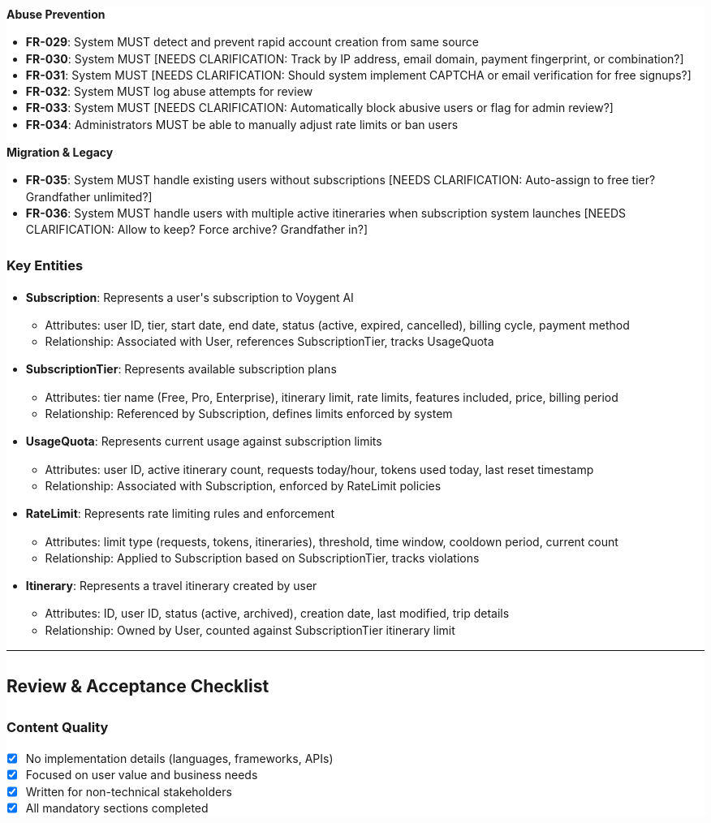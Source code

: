 **Abuse Prevention**
- **FR-029**: System MUST detect and prevent rapid account creation from same source
- **FR-030**: System MUST [NEEDS CLARIFICATION: Track by IP address, email domain, payment fingerprint, or combination?]
- **FR-031**: System MUST [NEEDS CLARIFICATION: Should system implement CAPTCHA or email verification for free signups?]
- **FR-032**: System MUST log abuse attempts for review
- **FR-033**: System MUST [NEEDS CLARIFICATION: Automatically block abusive users or flag for admin review?]
- **FR-034**: Administrators MUST be able to manually adjust rate limits or ban users

**Migration & Legacy**
- **FR-035**: System MUST handle existing users without subscriptions [NEEDS CLARIFICATION: Auto-assign to free tier? Grandfather unlimited?]
- **FR-036**: System MUST handle users with multiple active itineraries when subscription system launches [NEEDS CLARIFICATION: Allow to keep? Force archive? Grandfather in?]

### Key Entities

- **Subscription**: Represents a user's subscription to Voygent AI
  - Attributes: user ID, tier, start date, end date, status (active, expired, cancelled), billing cycle, payment method
  - Relationship: Associated with User, references SubscriptionTier, tracks UsageQuota

- **SubscriptionTier**: Represents available subscription plans
  - Attributes: tier name (Free, Pro, Enterprise), itinerary limit, rate limits, features included, price, billing period
  - Relationship: Referenced by Subscription, defines limits enforced by system

- **UsageQuota**: Represents current usage against subscription limits
  - Attributes: user ID, active itinerary count, requests today/hour, tokens used today, last reset timestamp
  - Relationship: Associated with Subscription, enforced by RateLimit policies

- **RateLimit**: Represents rate limiting rules and enforcement
  - Attributes: limit type (requests, tokens, itineraries), threshold, time window, cooldown period, current count
  - Relationship: Applied to Subscription based on SubscriptionTier, tracks violations

- **Itinerary**: Represents a travel itinerary created by user
  - Attributes: ID, user ID, status (active, archived), creation date, last modified, trip details
  - Relationship: Owned by User, counted against SubscriptionTier itinerary limit

---

## Review & Acceptance Checklist

### Content Quality
- [x] No implementation details (languages, frameworks, APIs)
- [x] Focused on user value and business needs
- [x] Written for non-technical stakeholders
- [x] All mandatory sections completed
